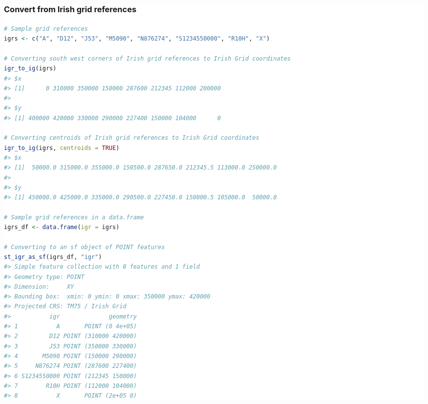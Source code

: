### Convert from Irish grid references

``` r
# Sample grid references
igrs <- c("A", "D12", "J53", "M5090", "N876274", "S1234550000", "R10H", "X")

# Converting south west corners of Irish grid references to Irish Grid coordinates
igr_to_ig(igrs)
#> $x
#> [1]      0 310000 350000 150000 287600 212345 112000 200000
#> 
#> $y
#> [1] 400000 420000 330000 290000 227400 150000 104000      0

# Converting centroids of Irish grid references to Irish Grid coordinates
igr_to_ig(igrs, centroids = TRUE)
#> $x
#> [1]  50000.0 315000.0 355000.0 150500.0 287650.0 212345.5 113000.0 250000.0
#> 
#> $y
#> [1] 450000.0 425000.0 335000.0 290500.0 227450.0 150000.5 105000.0  50000.0

# Sample grid references in a data.frame
igrs_df <- data.frame(igr = igrs)

# Converting to an sf object of POINT features
st_igr_as_sf(igrs_df, "igr")
#> Simple feature collection with 8 features and 1 field
#> Geometry type: POINT
#> Dimension:     XY
#> Bounding box:  xmin: 0 ymin: 0 xmax: 350000 ymax: 420000
#> Projected CRS: TM75 / Irish Grid
#>           igr              geometry
#> 1           A       POINT (0 4e+05)
#> 2         D12 POINT (310000 420000)
#> 3         J53 POINT (350000 330000)
#> 4       M5090 POINT (150000 290000)
#> 5     N876274 POINT (287600 227400)
#> 6 S1234550000 POINT (212345 150000)
#> 7        R10H POINT (112000 104000)
#> 8           X       POINT (2e+05 0)
```
